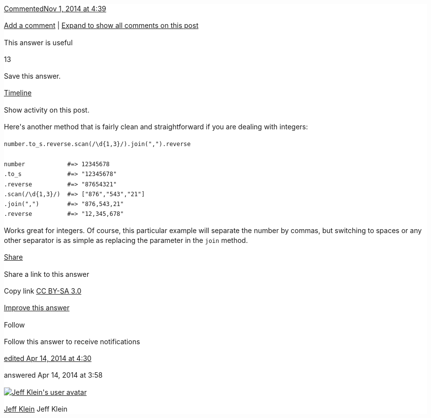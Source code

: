 [CommentedNov 1, 2014 at 4:39](https://stackoverflow.com/questions/6458990/how-to-format-a-number-1000-as-1-000#comment41970300_6460145)


[Add a comment](https://stackoverflow.com/questions/6458990/how-to-format-a-number-1000-as-1-000# "Use comments to ask for more information or suggest improvements. Avoid comments like “+1” or “thanks”.") \| [Expand to show all comments on this post](https://stackoverflow.com/questions/6458990/how-to-format-a-number-1000-as-1-000# "Expand to show all comments on this post")

This answer is useful

13

Save this answer.

[Timeline](https://stackoverflow.com/posts/23051717/timeline)

Show activity on this post.

Here's another method that is fairly clean and straightforward if you are dealing with integers:

```hljs ruby
number.to_s.reverse.scan(/\d{1,3}/).join(",").reverse

number            #=> 12345678
.to_s             #=> "12345678"
.reverse          #=> "87654321"
.scan(/\d{1,3}/)  #=> ["876","543","21"]
.join(",")        #=> "876,543,21"
.reverse          #=> "12,345,678"

```

Works great for integers. Of course, this particular example will separate the number by commas, but switching to spaces or any other separator is as simple as replacing the parameter in the `join` method.

[Share](https://stackoverflow.com/a/23051717 "Short permalink to this answer")

Share a link to this answer

Copy link [CC BY-SA 3.0](https://creativecommons.org/licenses/by-sa/3.0/ "The current license for this post: CC BY-SA 3.0")

[Improve this answer](https://stackoverflow.com/posts/23051717/edit "")

Follow


Follow this answer to receive notifications

[edited Apr 14, 2014 at 4:30](https://stackoverflow.com/posts/23051717/revisions "show all edits to this post")

answered Apr 14, 2014 at 3:58

[![Jeff Klein's user avatar](https://i.sstatic.net/sVnEb.jpg?s=64)](https://stackoverflow.com/users/2529570/jeff-klein)

[Jeff Klein](https://stackoverflow.com/users/2529570/jeff-klein) Jeff Klein
